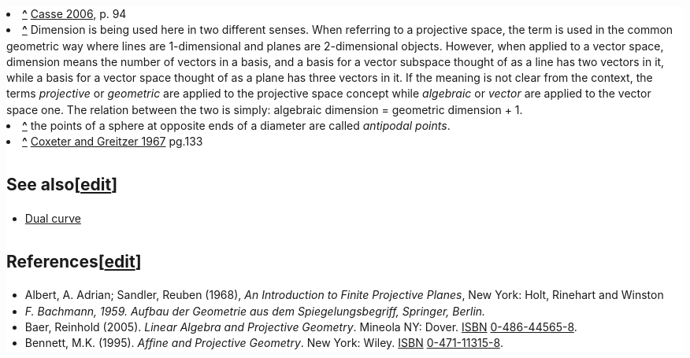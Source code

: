 <li id="cite_note-2"><span class="mw-cite-backlink"><b><a href="#cite_ref-2">^</a></b></span> <span class="reference-text"><a href="#CITEREFCasse2006">Casse 2006</a>, p. 94</span>
</li>
<li id="cite_note-3"><span class="mw-cite-backlink"><b><a href="#cite_ref-3">^</a></b></span> <span class="reference-text">Dimension is being used here in two different senses. When referring to a projective space, the term is used in the common geometric way where lines are 1-dimensional and planes are 2-dimensional objects. However, when applied to a vector space, dimension means the number of vectors in a basis, and a basis for a vector subspace thought of as a line has two vectors in it, while a basis for a vector space thought of as a plane has three vectors in it. If the meaning is not clear from the context, the terms <i>projective</i> or <i>geometric</i> are applied to the projective space concept while <i>algebraic</i> or <i>vector</i> are applied to the vector space one. The relation between the two is simply: algebraic dimension = geometric dimension + 1.</span>
</li>
<li id="cite_note-4"><span class="mw-cite-backlink"><b><a href="#cite_ref-4">^</a></b></span> <span class="reference-text">the points of a sphere at opposite ends of a diameter are called <i>antipodal points</i>.</span>
</li>
<li id="cite_note-5"><span class="mw-cite-backlink"><b><a href="#cite_ref-5">^</a></b></span> <span class="reference-text"><a href="#CITEREFCoxeter_and_Greitzer1967">Coxeter and Greitzer 1967</a> pg.133</span>
</li>
</ol></div>
<h2><span class="mw-headline" id="See_also">See also</span><span class="mw-editsection"><span class="mw-editsection-bracket">[</span><a href="/w/index.php?title=Duality_(projective_geometry)&amp;action=edit&amp;section=12" title="Edit section: See also">edit</a><span class="mw-editsection-bracket">]</span></span></h2>
<ul><li> <a href="/wiki/Dual_curve" title="Dual curve">Dual curve</a></li></ul>
<h2><span class="mw-headline" id="References">References</span><span class="mw-editsection"><span class="mw-editsection-bracket">[</span><a href="/w/index.php?title=Duality_(projective_geometry)&amp;action=edit&amp;section=13" title="Edit section: References">edit</a><span class="mw-editsection-bracket">]</span></span></h2>
<ul><li><span id="CITEREFAlbertSandler1968" class="citation">Albert, A. Adrian; Sandler, Reuben (1968), <i>An Introduction to Finite Projective Planes</i>, New York: Holt, Rinehart and Winston</span><span title="ctx_ver=Z39.88-2004&amp;rfr_id=info%3Asid%2Fen.wikipedia.org%3ADuality+%28projective+geometry%29&amp;rft.au=Albert%2C+A.+Adrian&amp;rft.aufirst=A.+Adrian&amp;rft.aulast=Albert&amp;rft.au=Sandler%2C+Reuben&amp;rft.btitle=An+Introduction+to+Finite+Projective+Planes&amp;rft.date=1968&amp;rft.genre=book&amp;rft.place=New+York&amp;rft.pub=Holt%2C+Rinehart+and+Winston&amp;rft_val_fmt=info%3Aofi%2Ffmt%3Akev%3Amtx%3Abook" class="Z3988"><span style="display:none;">&#160;</span></span></li>
<li> <cite id="refBachmann1959">F. Bachmann, 1959. <i>Aufbau der Geometrie aus dem Spiegelungsbegriff</i>, Springer, Berlin.</cite></li>
<li> <span class="citation book">Baer, Reinhold (2005). <i>Linear Algebra and Projective Geometry</i>. Mineola NY: Dover. <a href="/wiki/International_Standard_Book_Number" title="International Standard Book Number">ISBN</a>&#160;<a href="/wiki/Special:BookSources/0-486-44565-8" title="Special:BookSources/0-486-44565-8">0-486-44565-8</a>.</span><span title="ctx_ver=Z39.88-2004&amp;rfr_id=info%3Asid%2Fen.wikipedia.org%3ADuality+%28projective+geometry%29&amp;rft.au=Baer%2C+Reinhold&amp;rft.aufirst=Reinhold&amp;rft.aulast=Baer&amp;rft.btitle=Linear+Algebra+and+Projective+Geometry&amp;rft.date=2005&amp;rft.genre=book&amp;rft.isbn=0-486-44565-8&amp;rft.place=Mineola+NY&amp;rft.pub=Dover&amp;rft_val_fmt=info%3Aofi%2Ffmt%3Akev%3Amtx%3Abook" class="Z3988"><span style="display:none;">&#160;</span></span></li>
<li> <span class="citation book">Bennett, M.K. (1995). <i>Affine and Projective Geometry</i>. New York: Wiley. <a href="/wiki/International_Standard_Book_Number" title="International Standard Book Number">ISBN</a>&#160;<a href="/wiki/Special:BookSources/0-471-11315-8" title="Special:BookSources/0-471-11315-8">0-471-11315-8</a>.</span><span title="ctx_ver=Z39.88-2004&amp;rfr_id=info%3Asid%2Fen.wikipedia.org%3ADuality+%28projective+geometry%29&amp;rft.au=Bennett%2C+M.K.&amp;rft.aufirst=M.K.&amp;rft.aulast=Bennett&amp;rft.btitle=Affine+and+Projective+Geometry&amp;rft.date=1995&amp;rft.genre=book&amp;rft.isbn=0-471-11315-8&amp;rft.place=New+York&amp;rft.pub=Wiley&amp;rft_val_fmt=info%3Aofi%2Ffmt%3Akev%3Amtx%3Abook" class="Z3988"><span style="display:none;">&#160;</span></span></li>